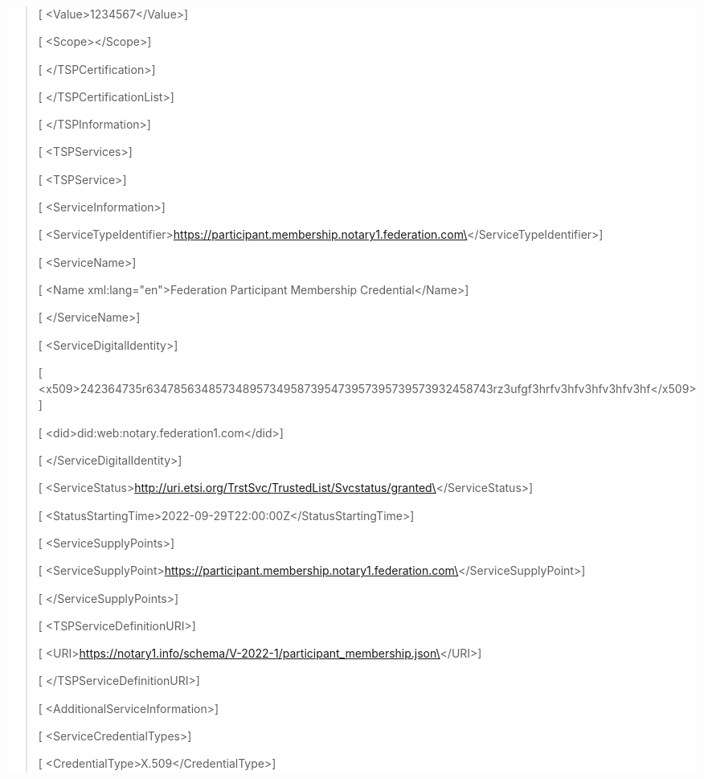 > [ \<Value\>1234567\</Value\>] 
>
> [ \<Scope\>\</Scope\>] 
>
> [ \</TSPCertification\>] 
>
> [ \</TSPCertificationList\>] 
>
> [ \</TSPInformation\>] 
>
> [ \<TSPServices\>] 
>
> [ \<TSPService\>] 
>
> [ \<ServiceInformation\>] 
>
> [
> \<ServiceTypeIdentifier\>https://participant.membership.notary1.federation.com\</ServiceTypeIdentifier\>] 
>
> [ \<ServiceName\>] 
>
> [ \<Name xml:lang=\"en\"\>Federation Participant Membership
> Credential\</Name\>] 
>
> [ \</ServiceName\>] 
>
> [ \<ServiceDigitalIdentity\>] 
>
> [
> \<x509\>242364735r634785634857348957349587395473957395739573932458743rz3ufgf3hrfv3hfv3hfv3hfv3hf\</x509\>] 
>
> [ \<did\>did:web:notary.federation1.com\</did\>] 
>
> [ \</ServiceDigitalIdentity\>] 
>
> [
> \<ServiceStatus\>http://uri.etsi.org/TrstSvc/TrustedList/Svcstatus/granted\</ServiceStatus\>] 
>
> [
> \<StatusStartingTime\>2022-09-29T22:00:00Z\</StatusStartingTime\>] 
>
> [ \<ServiceSupplyPoints\>] 
>
> [
> \<ServiceSupplyPoint\>https://participant.membership.notary1.federation.com\</ServiceSupplyPoint\>] 
>
> [ \</ServiceSupplyPoints\>] 
>
> [ \<TSPServiceDefinitionURI\>] 
>
> [
> \<URI\>https://notary1.info/schema/V-2022-1/participant_membership.json\</URI\>] 
>
> [ \</TSPServiceDefinitionURI\>] 
>
> [ \<AdditionalServiceInformation\>] 
>
> [ \<ServiceCredentialTypes\>] 
>
> [ \<CredentialType\>X.509\</CredentialType\>] 
>